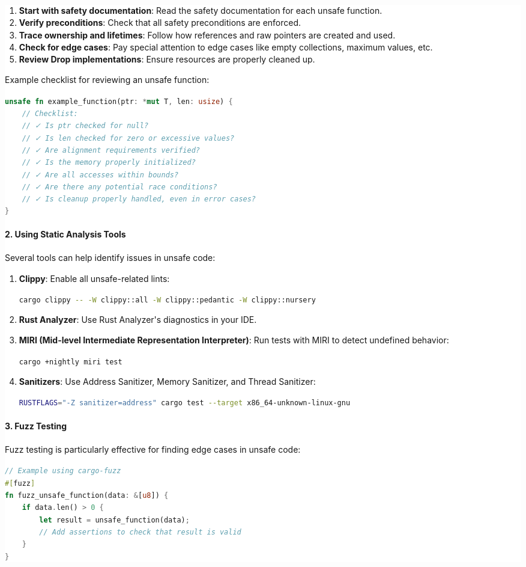 1. **Start with safety documentation**: Read the safety documentation for each unsafe function.
2. **Verify preconditions**: Check that all safety preconditions are enforced.
3. **Trace ownership and lifetimes**: Follow how references and raw pointers are created and used.
4. **Check for edge cases**: Pay special attention to edge cases like empty collections, maximum values, etc.
5. **Review Drop implementations**: Ensure resources are properly cleaned up.

Example checklist for reviewing an unsafe function:

```rust
unsafe fn example_function(ptr: *mut T, len: usize) {
    // Checklist:
    // ✓ Is ptr checked for null?
    // ✓ Is len checked for zero or excessive values?
    // ✓ Are alignment requirements verified?
    // ✓ Is the memory properly initialized?
    // ✓ Are all accesses within bounds?
    // ✓ Are there any potential race conditions?
    // ✓ Is cleanup properly handled, even in error cases?
}
```

#### 2. Using Static Analysis Tools

Several tools can help identify issues in unsafe code:

1. **Clippy**: Enable all unsafe-related lints:

   ```bash
   cargo clippy -- -W clippy::all -W clippy::pedantic -W clippy::nursery
   ```

2. **Rust Analyzer**: Use Rust Analyzer's diagnostics in your IDE.

3. **MIRI (Mid-level Intermediate Representation Interpreter)**: Run tests with MIRI to detect undefined behavior:

   ```bash
   cargo +nightly miri test
   ```

4. **Sanitizers**: Use Address Sanitizer, Memory Sanitizer, and Thread Sanitizer:
   ```bash
   RUSTFLAGS="-Z sanitizer=address" cargo test --target x86_64-unknown-linux-gnu
   ```

#### 3. Fuzz Testing

Fuzz testing is particularly effective for finding edge cases in unsafe code:

```rust
// Example using cargo-fuzz
#[fuzz]
fn fuzz_unsafe_function(data: &[u8]) {
    if data.len() > 0 {
        let result = unsafe_function(data);
        // Add assertions to check that result is valid
    }
}
```
